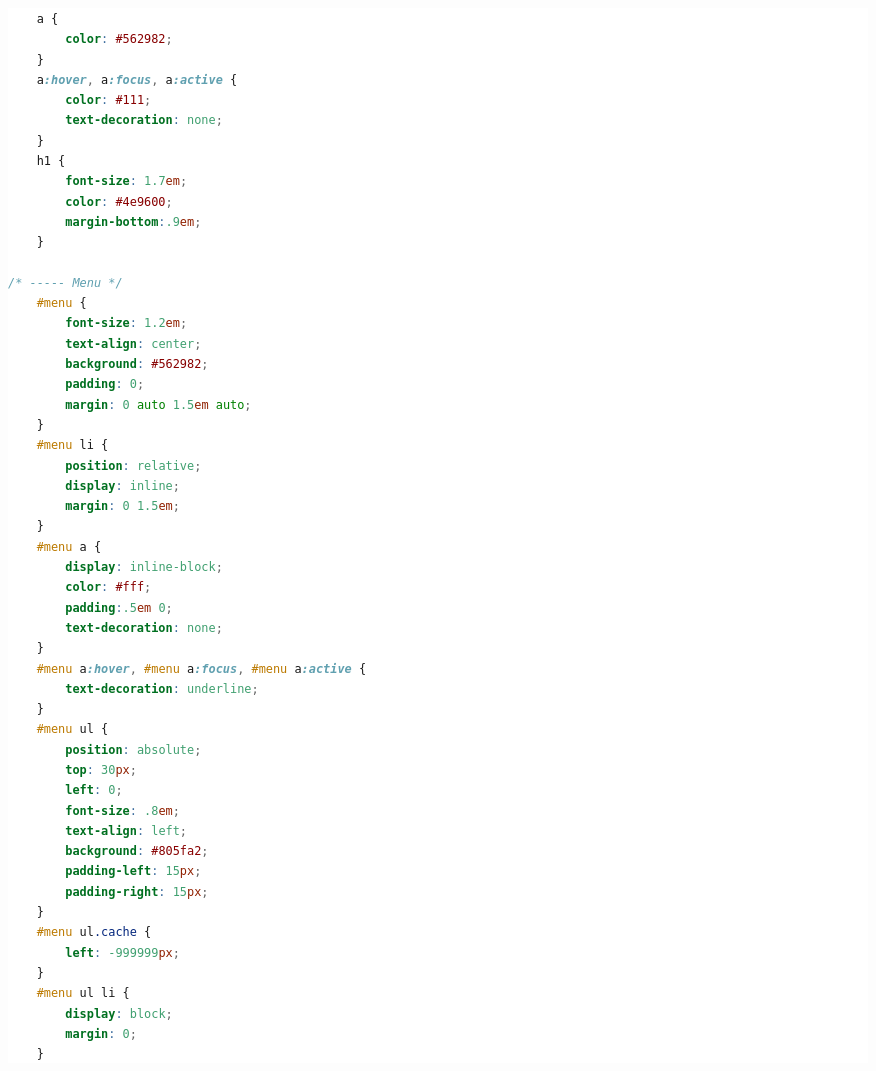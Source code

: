 ```css
	a {
		color: #562982;
	}
	a:hover, a:focus, a:active { 
		color: #111;
		text-decoration: none;
	}
	h1 {	
		font-size: 1.7em;
		color: #4e9600;
		margin-bottom:.9em;
	}
	
/* ----- Menu */
	#menu {
		font-size: 1.2em;
		text-align: center;
		background: #562982;
		padding: 0;
		margin: 0 auto 1.5em auto;
	}
	#menu li {
		position: relative;
		display: inline;
		margin: 0 1.5em;
	}
	#menu a {
		display: inline-block;
		color: #fff;
		padding:.5em 0;
		text-decoration: none;
	}
	#menu a:hover, #menu a:focus, #menu a:active {
		text-decoration: underline;
	}
	#menu ul {
		position: absolute;
		top: 30px;
		left: 0;
		font-size: .8em;
		text-align: left;
		background: #805fa2;
		padding-left: 15px;
		padding-right: 15px;
	}
	#menu ul.cache {
		left: -999999px;
	}
	#menu ul li {
		display: block;
		margin: 0;
	}
```
